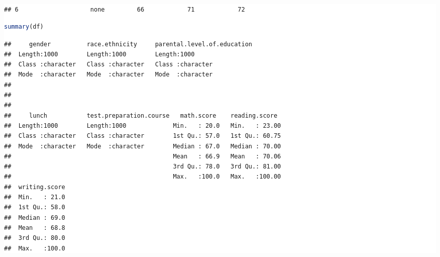     ## 6                    none         66            71            72

``` r
summary(df)
```

    ##     gender          race.ethnicity     parental.level.of.education
    ##  Length:1000        Length:1000        Length:1000                
    ##  Class :character   Class :character   Class :character           
    ##  Mode  :character   Mode  :character   Mode  :character           
    ##                                                                   
    ##                                                                   
    ##                                                                   
    ##     lunch           test.preparation.course   math.score    reading.score   
    ##  Length:1000        Length:1000             Min.   : 20.0   Min.   : 23.00  
    ##  Class :character   Class :character        1st Qu.: 57.0   1st Qu.: 60.75  
    ##  Mode  :character   Mode  :character        Median : 67.0   Median : 70.00  
    ##                                             Mean   : 66.9   Mean   : 70.06  
    ##                                             3rd Qu.: 78.0   3rd Qu.: 81.00  
    ##                                             Max.   :100.0   Max.   :100.00  
    ##  writing.score  
    ##  Min.   : 21.0  
    ##  1st Qu.: 58.0  
    ##  Median : 69.0  
    ##  Mean   : 68.8  
    ##  3rd Qu.: 80.0  
    ##  Max.   :100.0
